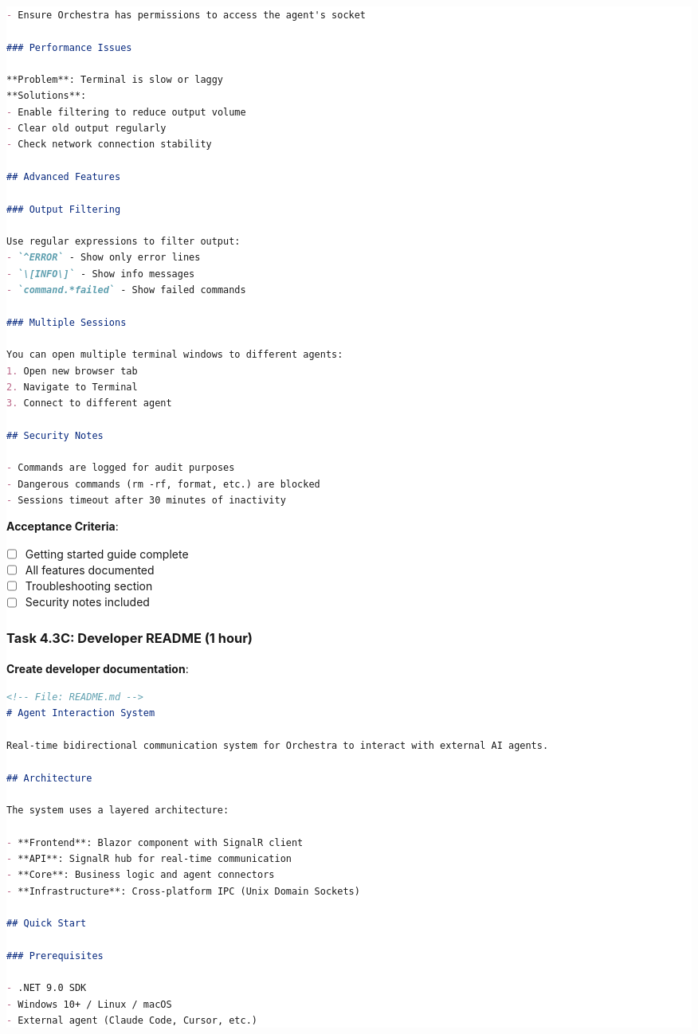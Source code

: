 ```markdown
- Ensure Orchestra has permissions to access the agent's socket

### Performance Issues

**Problem**: Terminal is slow or laggy
**Solutions**:
- Enable filtering to reduce output volume
- Clear old output regularly
- Check network connection stability

## Advanced Features

### Output Filtering

Use regular expressions to filter output:
- `^ERROR` - Show only error lines
- `\[INFO\]` - Show info messages
- `command.*failed` - Show failed commands

### Multiple Sessions

You can open multiple terminal windows to different agents:
1. Open new browser tab
2. Navigate to Terminal
3. Connect to different agent

## Security Notes

- Commands are logged for audit purposes
- Dangerous commands (rm -rf, format, etc.) are blocked
- Sessions timeout after 30 minutes of inactivity
```

**Acceptance Criteria**:
- [ ] Getting started guide complete
- [ ] All features documented
- [ ] Troubleshooting section
- [ ] Security notes included

### Task 4.3C: Developer README (1 hour)

**Create developer documentation**:
```markdown
<!-- File: README.md -->
# Agent Interaction System

Real-time bidirectional communication system for Orchestra to interact with external AI agents.

## Architecture

The system uses a layered architecture:

- **Frontend**: Blazor component with SignalR client
- **API**: SignalR hub for real-time communication
- **Core**: Business logic and agent connectors
- **Infrastructure**: Cross-platform IPC (Unix Domain Sockets)

## Quick Start

### Prerequisites

- .NET 9.0 SDK
- Windows 10+ / Linux / macOS
- External agent (Claude Code, Cursor, etc.)
```